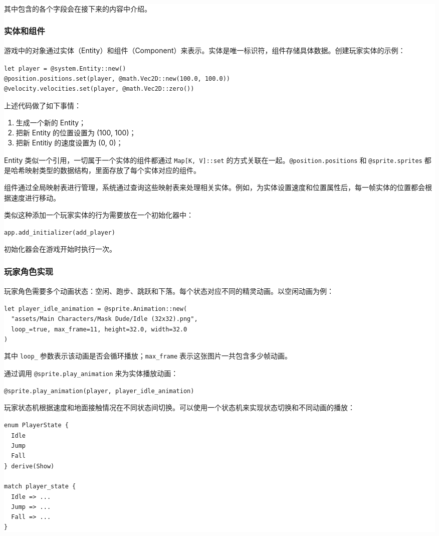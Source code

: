 其中包含的各个字段会在接下来的内容中介绍。

### 实体和组件

游戏中的对象通过实体（Entity）和组件（Component）来表示。实体是唯一标识符，组件存储具体数据。创建玩家实体的示例：

```moonbit
let player = @system.Entity::new()
@position.positions.set(player, @math.Vec2D::new(100.0, 100.0))
@velocity.velocities.set(player, @math.Vec2D::zero())
```

上述代码做了如下事情：

1. 生成一个新的 Entity；
3. 把新 Entity 的位置设置为 (100, 100)；
2. 把新 Entitiy 的速度设置为 (0, 0)；

Entity 类似一个引用，一切属于一个实体的组件都通过 `Map[K, V]::set` 的方式关联在一起。`@position.positions` 和 `@sprite.sprites` 都是哈希映射类型的数据结构，里面存放了每个实体对应的组件。

组件通过全局映射表进行管理，系统通过查询这些映射表来处理相关实体。例如，为实体设置速度和位置属性后，每一帧实体的位置都会根据速度进行移动。

类似这种添加一个玩家实体的行为需要放在一个初始化器中：

```moonbit
app.add_initializer(add_player)
```

初始化器会在游戏开始时执行一次。

### 玩家角色实现

玩家角色需要多个动画状态：空闲、跑步、跳跃和下落。每个状态对应不同的精灵动画。以空闲动画为例：

```moonbit
let player_idle_animation = @sprite.Animation::new(
  "assets/Main Characters/Mask Dude/Idle (32x32).png",
  loop_=true, max_frame=11, height=32.0, width=32.0
)
```

其中 `loop_` 参数表示该动画是否会循环播放；`max_frame` 表示这张图片一共包含多少帧动画。

通过调用 `@sprite.play_animation` 来为实体播放动画：

```moonbit
@sprite.play_animation(player, player_idle_animation)
```

玩家状态机根据速度和地面接触情况在不同状态间切换。可以使用一个状态机来实现状态切换和不同动画的播放：

```moonbit
enum PlayerState {
  Idle
  Jump
  Fall
} derive(Show)

match player_state {
  Idle => ...
  Jump => ...
  Fall => ...
}
```
